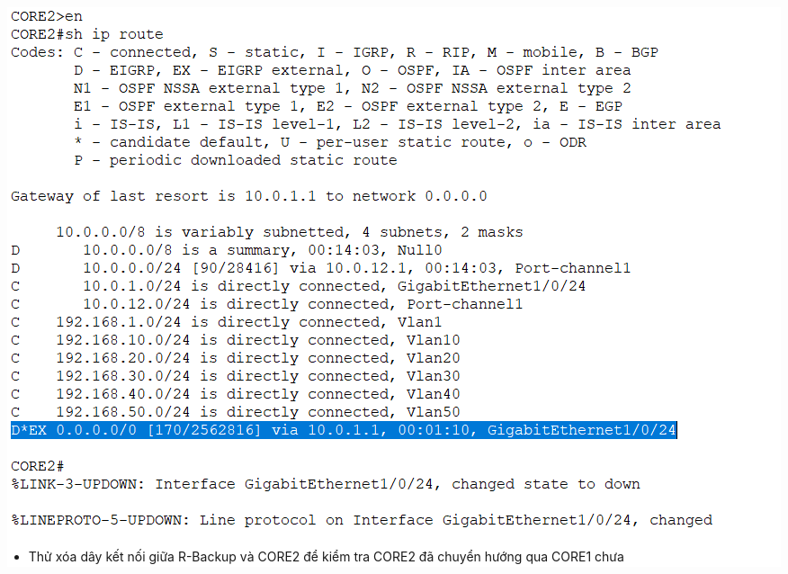   ![alt](Image/core2_ip4.png)
  - Thử xóa dây kết nối giữa R-Backup và CORE2 để kiểm tra CORE2 đã chuyển hướng qua CORE1 chưa